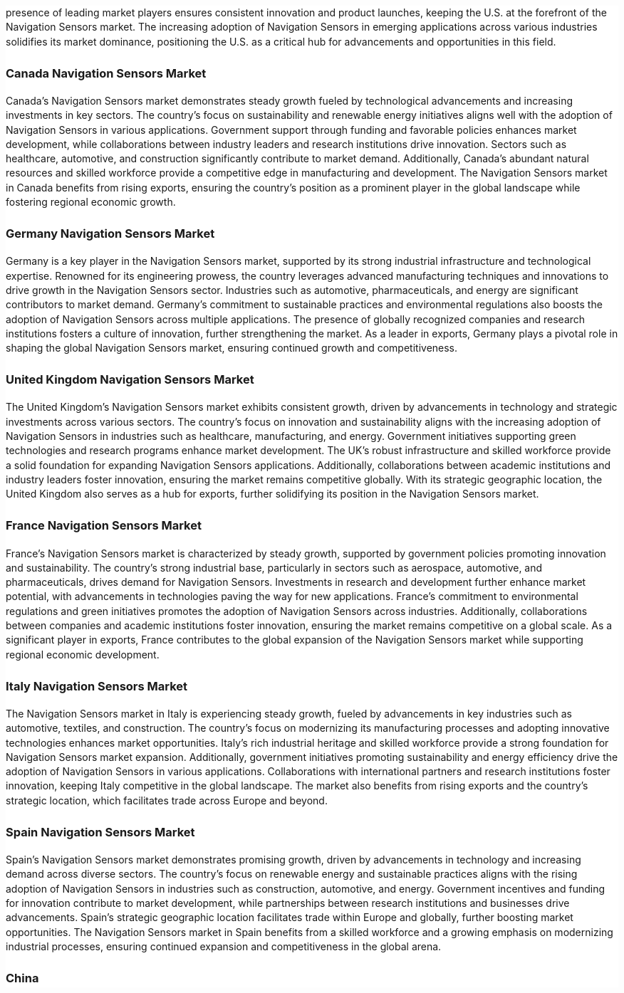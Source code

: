 presence of leading market players ensures consistent innovation and product launches, keeping the U.S. at the forefront of the Navigation Sensors market. The increasing adoption of Navigation Sensors in emerging applications across various industries solidifies its market dominance, positioning the U.S. as a critical hub for advancements and opportunities in this field.</p><h3>Canada Navigation Sensors Market</h3><p>Canada&rsquo;s Navigation Sensors market demonstrates steady growth fueled by technological advancements and increasing investments in key sectors. The country&rsquo;s focus on sustainability and renewable energy initiatives aligns well with the adoption of Navigation Sensors in various applications. Government support through funding and favorable policies enhances market development, while collaborations between industry leaders and research institutions drive innovation. Sectors such as healthcare, automotive, and construction significantly contribute to market demand. Additionally, Canada&rsquo;s abundant natural resources and skilled workforce provide a competitive edge in manufacturing and development. The Navigation Sensors market in Canada benefits from rising exports, ensuring the country&rsquo;s position as a prominent player in the global landscape while fostering regional economic growth.</p><h3>Germany Navigation Sensors Market</h3><p>Germany is a key player in the Navigation Sensors market, supported by its strong industrial infrastructure and technological expertise. Renowned for its engineering prowess, the country leverages advanced manufacturing techniques and innovations to drive growth in the Navigation Sensors sector. Industries such as automotive, pharmaceuticals, and energy are significant contributors to market demand. Germany&rsquo;s commitment to sustainable practices and environmental regulations also boosts the adoption of Navigation Sensors across multiple applications. The presence of globally recognized companies and research institutions fosters a culture of innovation, further strengthening the market. As a leader in exports, Germany plays a pivotal role in shaping the global Navigation Sensors market, ensuring continued growth and competitiveness.</p><h3>United Kingdom Navigation Sensors Market</h3><p>The United Kingdom&rsquo;s Navigation Sensors market exhibits consistent growth, driven by advancements in technology and strategic investments across various sectors. The country&rsquo;s focus on innovation and sustainability aligns with the increasing adoption of Navigation Sensors in industries such as healthcare, manufacturing, and energy. Government initiatives supporting green technologies and research programs enhance market development. The UK&rsquo;s robust infrastructure and skilled workforce provide a solid foundation for expanding Navigation Sensors applications. Additionally, collaborations between academic institutions and industry leaders foster innovation, ensuring the market remains competitive globally. With its strategic geographic location, the United Kingdom also serves as a hub for exports, further solidifying its position in the Navigation Sensors market.</p><h3>France Navigation Sensors Market</h3><p>France&rsquo;s Navigation Sensors market is characterized by steady growth, supported by government policies promoting innovation and sustainability. The country&rsquo;s strong industrial base, particularly in sectors such as aerospace, automotive, and pharmaceuticals, drives demand for Navigation Sensors. Investments in research and development further enhance market potential, with advancements in technologies paving the way for new applications. France&rsquo;s commitment to environmental regulations and green initiatives promotes the adoption of Navigation Sensors across industries. Additionally, collaborations between companies and academic institutions foster innovation, ensuring the market remains competitive on a global scale. As a significant player in exports, France contributes to the global expansion of the Navigation Sensors market while supporting regional economic development.</p><h3>Italy Navigation Sensors Market</h3><p>The Navigation Sensors market in Italy is experiencing steady growth, fueled by advancements in key industries such as automotive, textiles, and construction. The country&rsquo;s focus on modernizing its manufacturing processes and adopting innovative technologies enhances market opportunities. Italy&rsquo;s rich industrial heritage and skilled workforce provide a strong foundation for Navigation Sensors market expansion. Additionally, government initiatives promoting sustainability and energy efficiency drive the adoption of Navigation Sensors in various applications. Collaborations with international partners and research institutions foster innovation, keeping Italy competitive in the global landscape. The market also benefits from rising exports and the country&rsquo;s strategic location, which facilitates trade across Europe and beyond.</p><h3>Spain Navigation Sensors Market</h3><p>Spain&rsquo;s Navigation Sensors market demonstrates promising growth, driven by advancements in technology and increasing demand across diverse sectors. The country&rsquo;s focus on renewable energy and sustainable practices aligns with the rising adoption of Navigation Sensors in industries such as construction, automotive, and energy. Government incentives and funding for innovation contribute to market development, while partnerships between research institutions and businesses drive advancements. Spain&rsquo;s strategic geographic location facilitates trade within Europe and globally, further boosting market opportunities. The Navigation Sensors market in Spain benefits from a skilled workforce and a growing emphasis on modernizing industrial processes, ensuring continued expansion and competitiveness in the global arena.</p><h3>China